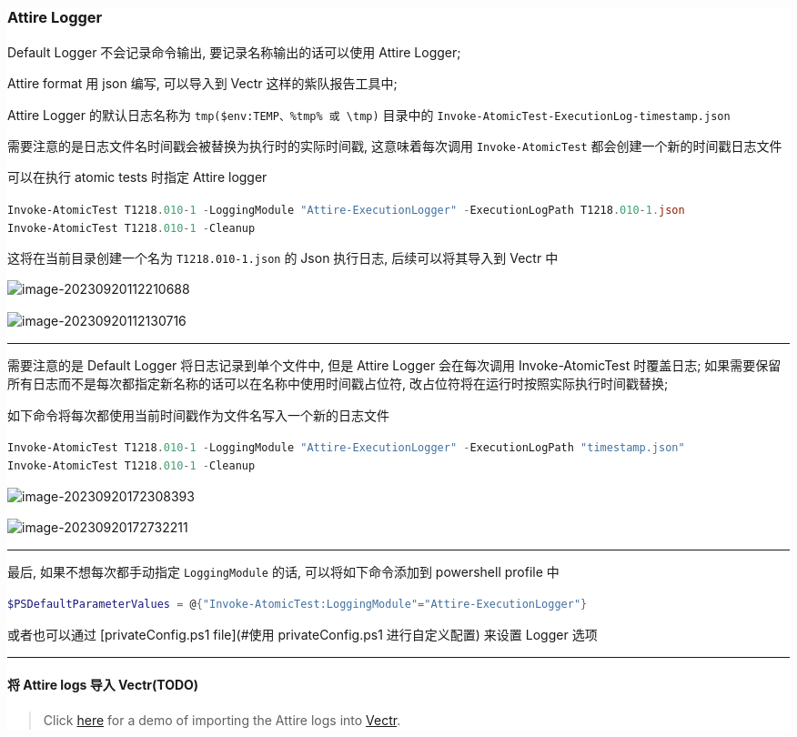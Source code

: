 ### Attire Logger

Default Logger 不会记录命令输出, 要记录名称输出的话可以使用 Attire Logger; 

Attire format 用 json 编写, 可以导入到 Vectr 这样的紫队报告工具中;

Attire Logger 的默认日志名称为 `tmp($env:TEMP、%tmp% 或 \tmp)` 目录中的 `Invoke-AtomicTest-ExecutionLog-timestamp.json`

需要注意的是日志文件名时间戳会被替换为执行时的实际时间戳, 这意味着每次调用 `Invoke-AtomicTest` 都会创建一个新的时间戳日志文件

可以在执行 atomic tests 时指定 Attire logger

```powershell
Invoke-AtomicTest T1218.010-1 -LoggingModule "Attire-ExecutionLogger" -ExecutionLogPath T1218.010-1.json
Invoke-AtomicTest T1218.010-1 -Cleanup
```

这将在当前目录创建一个名为 `T1218.010-1.json` 的 Json 执行日志, 后续可以将其导入到 Vectr 中

![image-20230920112210688](http://cdn.ayusummer233.top/DailyNotes/202309201122878.png)

![image-20230920112130716](http://cdn.ayusummer233.top/DailyNotes/202309201121344.png)

---

需要注意的是 Default Logger 将日志记录到单个文件中, 但是 Attire Logger 会在每次调用 Invoke-AtomicTest 时覆盖日志; 如果需要保留所有日志而不是每次都指定新名称的话可以在名称中使用时间戳占位符, 改占位符将在运行时按照实际执行时间戳替换;

如下命令将每次都使用当前时间戳作为文件名写入一个新的日志文件

```powershell
Invoke-AtomicTest T1218.010-1 -LoggingModule "Attire-ExecutionLogger" -ExecutionLogPath "timestamp.json"
Invoke-AtomicTest T1218.010-1 -Cleanup
```

![image-20230920172308393](http://cdn.ayusummer233.top/DailyNotes/202309201723876.png)

![image-20230920172732211](http://cdn.ayusummer233.top/DailyNotes/202309201727446.png)

----

最后, 如果不想每次都手动指定 `LoggingModule` 的话, 可以将如下命令添加到 powershell profile 中

```powershell
$PSDefaultParameterValues = @{"Invoke-AtomicTest:LoggingModule"="Attire-ExecutionLogger"}
```

或者也可以通过  [privateConfig.ps1 file](#使用 privateConfig.ps1 进行自定义配置) 来设置 Logger 选项

---

#### 将 Attire logs 导入 Vectr(TODO)

> Click [here](https://www.youtube.com/watch?v=n-C9ovMFYnk) for a demo of importing the Attire logs into [Vectr](https://vectr.io/).
